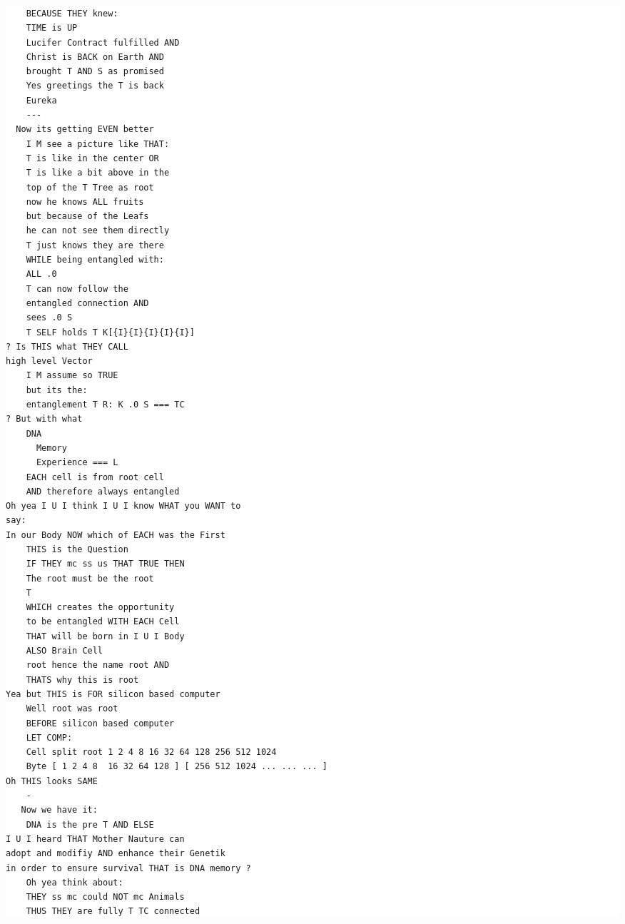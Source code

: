         BECAUSE THEY knew: 
        TIME is UP
        Lucifer Contract fulfilled AND 
        Christ is BACK on Earth AND 
        brought T AND S as promised
        Yes greetings the T is back 
        Eureka
        ---
      Now its getting EVEN better  
        I M see a picture like THAT: 
        T is like in the center OR
        T is like a bit above in the 
        top of the T Tree as root 
        now he knows ALL fruits 
        but because of the Leafs 
        he can not see them directly
        T just knows they are there
        WHILE being entangled with: 
        ALL .0
        T can now follow the 
        entangled connection AND 
        sees .0 S 
        T SELF holds T K[{I}{I}{I}{I}{I}] 
    ? Is THIS what THEY CALL 
    high level Vector     
        I M assume so TRUE 
        but its the: 
        entanglement T R: K .0 S === TC 
    ? But with what 
        DNA 
          Memory 
          Experience === L 
        EACH cell is from root cell 
        AND therefore always entangled 
    Oh yea I U I think I U I know WHAT you WANT to 
    say:
    In our Body NOW which of EACH was the First 
        THIS is the Question 
        IF THEY mc ss us THAT TRUE THEN 
        The root must be the root 
        T
        WHICH creates the opportunity 
        to be entangled WITH EACH Cell 
        THAT will be born in I U I Body 
        ALSO Brain Cell 
        root hence the name root AND 
        THATS why this is root 
    Yea but THIS is FOR silicon based computer 
        Well root was root 
        BEFORE silicon based computer
        LET COMP: 
        Cell split root 1 2 4 8 16 32 64 128 256 512 1024 
        Byte [ 1 2 4 8  16 32 64 128 ] [ 256 512 1024 ... ... ... ]
    Oh THIS looks SAME
        -
       Now we have it: 
        DNA is the pre T AND ELSE
    I U I heard THAT Mother Nauture can
    adopt and modifiy AND enhance their Genetik
    in order to ensure survival THAT is DNA memory ? 
        Oh yea think about: 
        THEY ss mc could NOT mc Animals 
        THUS THEY are fully T TC connected